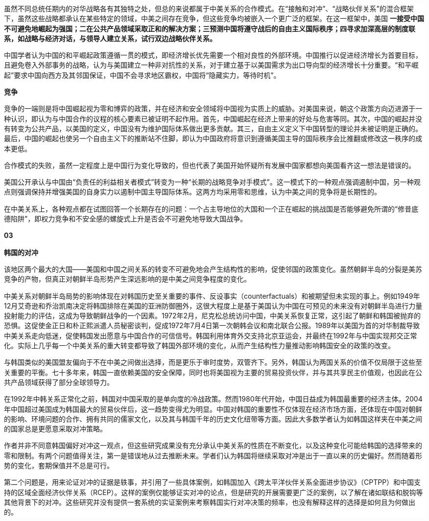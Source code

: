   

虽然不同总统任期内的对华战略各有其独特之处，但总的来说都属于中美关系的合作模式。在“接触和对冲”、“战略伙伴关系”的混合框架下，虽然这些战略都承认在某些特定的领域，中美之间存在竞争，但这些竞争均被嵌入一个更广泛的框架。在这一框架中，美国
**一接受中国不可避免地崛起为强国；二在公共产品领域采取正和的解决方案；三预测中国将遵守战后的自由主义国际秩序；四寻求加深高层的制度联系，如战略与经济对话，与领导人建立关系，试行双边战略伙伴关系。**

  

中国学者认为中国的和平崛起政策遵循一贯的模式，即经济增长优先需要一个相对良性的外部环境。中国推行以促进经济增长为首要目标，且避免卷入外部事务的战略，认为与美国建立一种非对抗性的关系，对于建立基于以美国需求为出口导向型的经济增长十分重要。“和平崛起”要求中国向西方及其邻国保证，中国不会寻求地区霸权，中国将“隐藏实力，等待时机”。

  

 **竞争**

竞争的一端则是将中国崛起视为零和博弈的政策，并在经济和安全领域将中国视为实质上的威胁。对美国来说，朝这个政策方向迈进源于一种认识，即认为与中国合作的议程的核心要素已被证明不起作用。首先，中国崛起在经济上带来的好处与危害等同。其次，中国的崛起并没有转变为公共产品，以美国的定义，中国没有为维护国际体系做出更多贡献。其三，自由主义定义下中国转型的理论并未被证明是正确的。最后，中国的崛起也使另一个自由主义下的推断站不住脚，即认为中国政府将意识到遵循美国主导的国际秩序会比推翻或修改这一秩序的成本更低。

  

合作模式的失败，虽然一定程度上是中国行为变化导致的，但也代表了美国开始怀疑所有发展中国家都想向美国看齐这一想法是错误的。

  

美国公开承认与中国由“负责任的利益相关者模式”转变为一种“长期的战略竞争对手模式”。这一模式下的一种观点强调遏制中国，另一种观点则强调保持并增强美国的自身实力以遏制中国主导国际体系。这两方均采用零和思维，认为中美之间的竞争将是长期性的。

  

在中美关系上，各种观点都在试图回答一个长期存在的问题：一个占主导地位的大国和一个正在崛起的挑战国是否能够避免所谓的“修昔底德陷阱”，即权力竞争和不安全感的螺旋式上升是否会不可避免地导致大国战争。

  

 **03**

 **韩国的对冲**

该地区两个最大的大国——美国和中国之间关系的转变不可避免地会产生结构性的影响，促使邻国的政策变化。虽然朝鲜半岛的分裂是美苏竞争的产物，但真正对朝鲜半岛形势产生深远影响的是中美之间竞争程度的变化。

  

中美关系对朝鲜半岛局势的影响体现在对韩国历史至关重要的事件、反设事实（counterfactuals）和被期望但未实现的事上。例如1949年12月艾奇逊和乔治凯南决定将韩国排除在美国的亚洲防御圈外，这很大程度上是基于美国认为中国在可预见的未来没有对朝鲜半岛进行力量投射能力的评估，这成为导致朝鲜战争的一个因素。1972年2月，尼克松总统访问中国，中美关系恢复正常，这引起了朝鲜和韩国被抛弃的恐惧。这促使金正日和朴正熙派遣人员秘密谈判，促成1972年7月4日第一次朝韩会议和南北联合公报。1989年以美国为首的对华制裁导致中美关系走向低迷，促使韩国发出愿意与中国合作的可信信号。韩国利用体育外交支持北京亚运会，并最终在1992年与中国实现邦交正常化。实际上几乎每一个中美关系的重大转变都导致了韩国外部环境的变化，从而产生结构性力量推动影响韩国安全的政策的改变。

  

与韩国类似的美国盟友偏向于不在中美之间做出选择，而是更乐于审时度势，双管齐下。另外，韩国认为两国关系的价值不仅局限于这些至关重要的平衡。七十多年来，韩国一直依赖美国的安全保障，同时也将美国视为主要的贸易投资伙伴，并与其共享民主价值观，也因此在公共产品领域获得了部分全球领导力。

  

在1992年中韩关系正常化之前，韩国对中国采取的是单向度的冷战政策。然而1980年代开始，中国日益成为韩国最重要的经济主体。2004年中国超过美国成为韩国最大的贸易伙伴后，这一趋势变得尤为明显。中国对韩国的重要性不仅体现在经济市场方面，还体现在中国对朝鲜的影响、环境问题的合作、拥有共同的儒家文化，以及其与韩国千年的历史文化纽带等方面。因此大多数学者认为如韩国这样夹在中美之间的国家总是更愿意采取对冲策略。

  

作者并非不同意韩国偏好对冲这一观点，但这些研究成果没有充分承认中美关系的性质在不断变化，以及这种变化可能给韩国的选择带来的零和限制。有两个问题值得关注，第一是错误地从过去推断未来。学者们认为韩国将继续采取对冲是出于一直以来的历史偏好。然而随着形势的变化，套期保值并不总是可行。

  

第二个问题是，用来论证对冲的证据是轶事，并引用了一些具体案例，如韩国加入《跨太平洋伙伴关系全面进步协议》（CPTPP）和中国支持的区域全面经济伙伴关系（RCEP）。这样的案例仅能够证实对冲的论点，但是研究的开展需要更广泛的案例，以了解在诸如联结和脱钩等其他背景下的对冲。这些研究并没有提供一套系统的实证案例来考察韩国实行对冲决策的频率，也没有解释这样的选择是如何且为何做出的。
